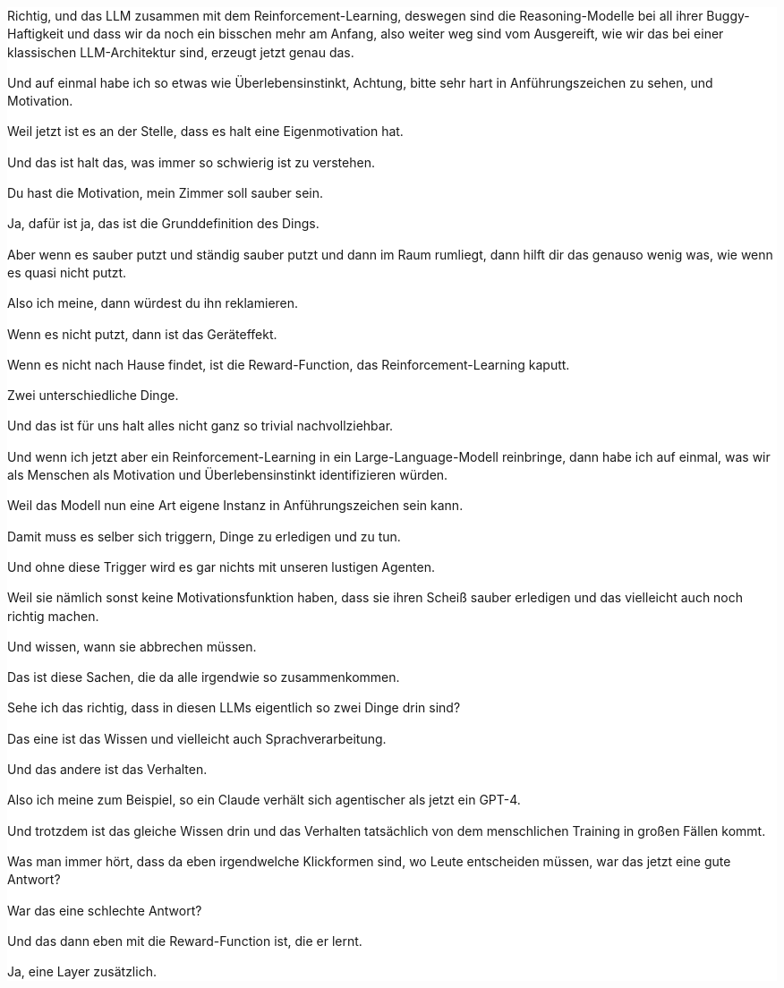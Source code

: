 Richtig, und das LLM zusammen mit dem Reinforcement-Learning, deswegen sind die Reasoning-Modelle bei all ihrer Buggy-Haftigkeit und dass wir da noch ein bisschen mehr am Anfang, also weiter weg sind vom Ausgereift, wie wir das bei einer klassischen LLM-Architektur sind, erzeugt jetzt genau das.

Und auf einmal habe ich so etwas wie Überlebensinstinkt, Achtung, bitte sehr hart in Anführungszeichen zu sehen, und Motivation.

Weil jetzt ist es an der Stelle, dass es halt eine Eigenmotivation hat.

Und das ist halt das, was immer so schwierig ist zu verstehen.

Du hast die Motivation, mein Zimmer soll sauber sein.

Ja, dafür ist ja, das ist die Grunddefinition des Dings.

Aber wenn es sauber putzt und ständig sauber putzt und dann im Raum rumliegt, dann hilft dir das genauso wenig was, wie wenn es quasi nicht putzt.

Also ich meine, dann würdest du ihn reklamieren.

Wenn es nicht putzt, dann ist das Geräteffekt.

Wenn es nicht nach Hause findet, ist die Reward-Function, das Reinforcement-Learning kaputt.

Zwei unterschiedliche Dinge.

Und das ist für uns halt alles nicht ganz so trivial nachvollziehbar.

Und wenn ich jetzt aber ein Reinforcement-Learning in ein Large-Language-Modell reinbringe, dann habe ich auf einmal, was wir als Menschen als Motivation und Überlebensinstinkt identifizieren würden.

Weil das Modell nun eine Art eigene Instanz in Anführungszeichen sein kann.

Damit muss es selber sich triggern, Dinge zu erledigen und zu tun.

Und ohne diese Trigger wird es gar nichts mit unseren lustigen Agenten.

Weil sie nämlich sonst keine Motivationsfunktion haben, dass sie ihren Scheiß sauber erledigen und das vielleicht auch noch richtig machen.

Und wissen, wann sie abbrechen müssen.

Das ist diese Sachen, die da alle irgendwie so zusammenkommen.

Sehe ich das richtig, dass in diesen LLMs eigentlich so zwei Dinge drin sind?

Das eine ist das Wissen und vielleicht auch Sprachverarbeitung.

Und das andere ist das Verhalten.

Also ich meine zum Beispiel, so ein Claude verhält sich agentischer als jetzt ein GPT-4.

Und trotzdem ist das gleiche Wissen drin und das Verhalten tatsächlich von dem menschlichen Training in großen Fällen kommt.

Was man immer hört, dass da eben irgendwelche Klickformen sind, wo Leute entscheiden müssen, war das jetzt eine gute Antwort?

War das eine schlechte Antwort?

Und das dann eben mit die Reward-Function ist, die er lernt.

Ja, eine Layer zusätzlich.
